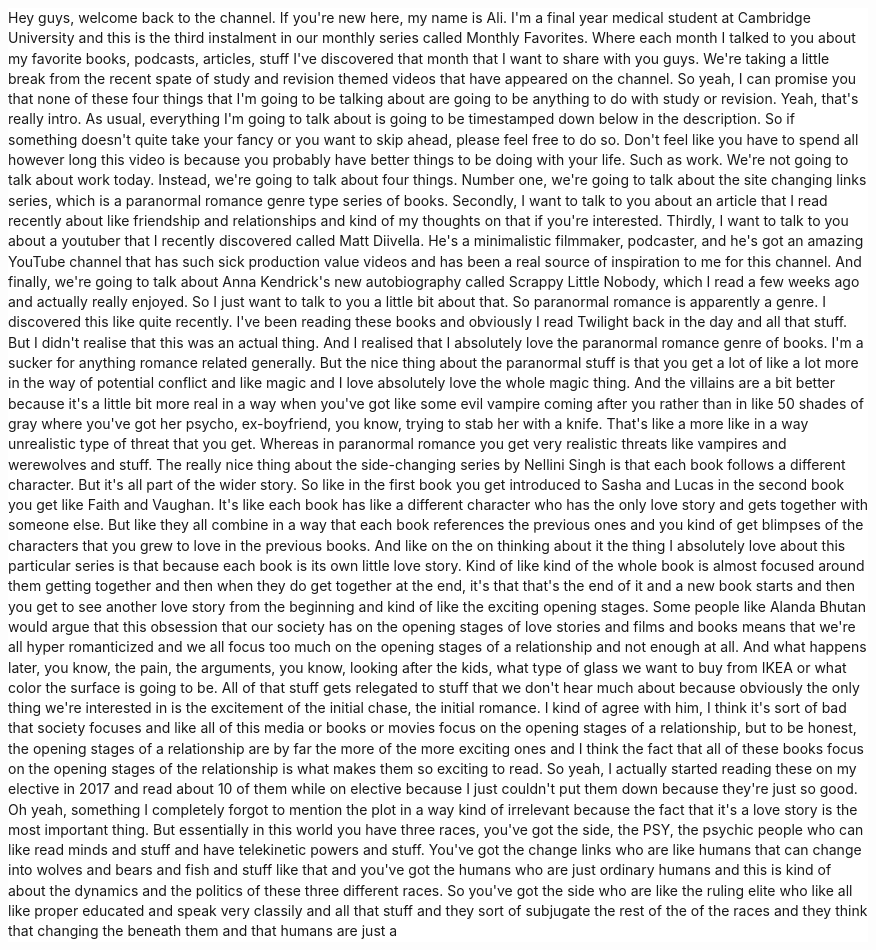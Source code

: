  Hey guys, welcome back to the channel. If you're new here, my name is Ali. I'm a final year medical student at Cambridge University and this is the third instalment in our monthly series called Monthly Favorites. Where each month I talked to you about my favorite books, podcasts, articles, stuff I've discovered that month that I want to share with you guys. We're taking a little break from the recent spate of study and revision themed videos that have appeared on the channel. So yeah, I can promise you that none of these four things that I'm going to be talking about are going to be anything to do with study or revision. Yeah, that's really intro. As usual, everything I'm going to talk about is going to be timestamped down below in the description. So if something doesn't quite take your fancy or you want to skip ahead, please feel free to do so. Don't feel like you have to spend all however long this video is because you probably have better things to be doing with your life. Such as work. We're not going to talk about work today. Instead, we're going to talk about four things. Number one, we're going to talk about the site changing links series, which is a paranormal romance genre type series of books. Secondly, I want to talk to you about an article that I read recently about like friendship and relationships and kind of my thoughts on that if you're interested. Thirdly, I want to talk to you about a youtuber that I recently discovered called Matt Diivella. He's a minimalistic filmmaker, podcaster, and he's got an amazing YouTube channel that has such sick production value videos and has been a real source of inspiration to me for this channel. And finally, we're going to talk about Anna Kendrick's new autobiography called Scrappy Little Nobody, which I read a few weeks ago and actually really enjoyed. So I just want to talk to you a little bit about that. So paranormal romance is apparently a genre. I discovered this like quite recently. I've been reading these books and obviously I read Twilight back in the day and all that stuff. But I didn't realise that this was an actual thing. And I realised that I absolutely love the paranormal romance genre of books. I'm a sucker for anything romance related generally. But the nice thing about the paranormal stuff is that you get a lot of like a lot more in the way of potential conflict and like magic and I love absolutely love the whole magic thing. And the villains are a bit better because it's a little bit more real in a way when you've got like some evil vampire coming after you rather than in like 50 shades of gray where you've got her psycho, ex-boyfriend, you know, trying to stab her with a knife. That's like a more like in a way unrealistic type of threat that you get. Whereas in paranormal romance you get very realistic threats like vampires and werewolves and stuff. The really nice thing about the side-changing series by Nellini Singh is that each book follows a different character. But it's all part of the wider story. So like in the first book you get introduced to Sasha and Lucas in the second book you get like Faith and Vaughan. It's like each book has like a different character who has the only love story and gets together with someone else. But like they all combine in a way that each book references the previous ones and you kind of get blimpses of the characters that you grew to love in the previous books. And like on the on thinking about it the thing I absolutely love about this particular series is that because each book is its own little love story. Kind of like kind of the whole book is almost focused around them getting together and then when they do get together at the end, it's that that's the end of it and a new book starts and then you get to see another love story from the beginning and kind of like the exciting opening stages. Some people like Alanda Bhutan would argue that this obsession that our society has on the opening stages of love stories and films and books means that we're all hyper romanticized and we all focus too much on the opening stages of a relationship and not enough at all. And what happens later, you know, the pain, the arguments, you know, looking after the kids, what type of glass we want to buy from IKEA or what color the surface is going to be. All of that stuff gets relegated to stuff that we don't hear much about because obviously the only thing we're interested in is the excitement of the initial chase, the initial romance. I kind of agree with him, I think it's sort of bad that society focuses and like all of this media or books or movies focus on the opening stages of a relationship, but to be honest, the opening stages of a relationship are by far the more of the more exciting ones and I think the fact that all of these books focus on the opening stages of the relationship is what makes them so exciting to read. So yeah, I actually started reading these on my elective in 2017 and read about 10 of them while on elective because I just couldn't put them down because they're just so good. Oh yeah, something I completely forgot to mention the plot in a way kind of irrelevant because the fact that it's a love story is the most important thing. But essentially in this world you have three races, you've got the side, the PSY, the psychic people who can like read minds and stuff and have telekinetic powers and stuff. You've got the change links who are like humans that can change into wolves and bears and fish and stuff like that and you've got the humans who are just ordinary humans and this is kind of about the dynamics and the politics of these three different races. So you've got the side who are like the ruling elite who like all like proper educated and speak very classily and all that stuff and they sort of subjugate the rest of the of the races and they think that changing the beneath them and that humans are just a